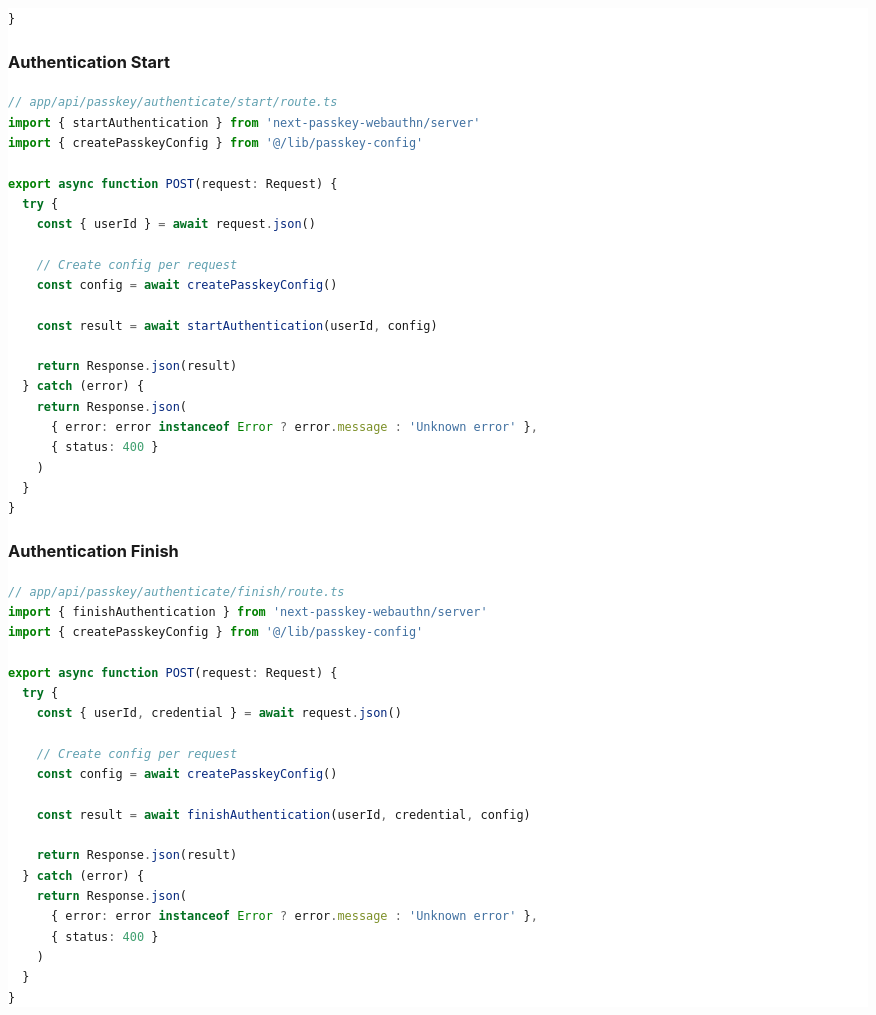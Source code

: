 ```typescript
}
```

### Authentication Start

```typescript
// app/api/passkey/authenticate/start/route.ts
import { startAuthentication } from 'next-passkey-webauthn/server'
import { createPasskeyConfig } from '@/lib/passkey-config'

export async function POST(request: Request) {
  try {
    const { userId } = await request.json()
    
    // Create config per request
    const config = await createPasskeyConfig()
    
    const result = await startAuthentication(userId, config)
    
    return Response.json(result)
  } catch (error) {
    return Response.json(
      { error: error instanceof Error ? error.message : 'Unknown error' },
      { status: 400 }
    )
  }
}
```

### Authentication Finish

```typescript
// app/api/passkey/authenticate/finish/route.ts
import { finishAuthentication } from 'next-passkey-webauthn/server'
import { createPasskeyConfig } from '@/lib/passkey-config'

export async function POST(request: Request) {
  try {
    const { userId, credential } = await request.json()
    
    // Create config per request
    const config = await createPasskeyConfig()
    
    const result = await finishAuthentication(userId, credential, config)
    
    return Response.json(result)
  } catch (error) {
    return Response.json(
      { error: error instanceof Error ? error.message : 'Unknown error' },
      { status: 400 }
    )
  }
}
```
